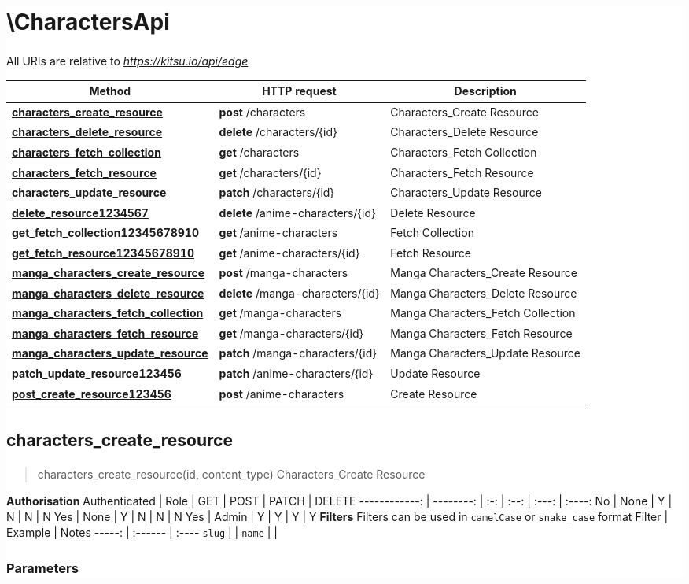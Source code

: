 # \CharactersApi

All URIs are relative to *https://kitsu.io/api/edge*

Method | HTTP request | Description
------------- | ------------- | -------------
[**characters_create_resource**](CharactersApi.md#characters_create_resource) | **post** /characters | Characters_Create Resource
[**characters_delete_resource**](CharactersApi.md#characters_delete_resource) | **delete** /characters/{id} | Characters_Delete Resource
[**characters_fetch_collection**](CharactersApi.md#characters_fetch_collection) | **get** /characters | Characters_Fetch Collection
[**characters_fetch_resource**](CharactersApi.md#characters_fetch_resource) | **get** /characters/{id} | Characters_Fetch Resource
[**characters_update_resource**](CharactersApi.md#characters_update_resource) | **patch** /characters/{id} | Characters_Update Resource
[**delete_resource1234567**](CharactersApi.md#delete_resource1234567) | **delete** /anime-characters/{id} | Delete Resource
[**get_fetch_collection12345678910**](CharactersApi.md#get_fetch_collection12345678910) | **get** /anime-characters | Fetch Collection
[**get_fetch_resource12345678910**](CharactersApi.md#get_fetch_resource12345678910) | **get** /anime-characters/{id} | Fetch Resource
[**manga_characters_create_resource**](CharactersApi.md#manga_characters_create_resource) | **post** /manga-characters | Manga Characters_Create Resource
[**manga_characters_delete_resource**](CharactersApi.md#manga_characters_delete_resource) | **delete** /manga-characters/{id} | Manga Characters_Delete Resource
[**manga_characters_fetch_collection**](CharactersApi.md#manga_characters_fetch_collection) | **get** /manga-characters | Manga Characters_Fetch Collection
[**manga_characters_fetch_resource**](CharactersApi.md#manga_characters_fetch_resource) | **get** /manga-characters/{id} | Manga Characters_Fetch Resource
[**manga_characters_update_resource**](CharactersApi.md#manga_characters_update_resource) | **patch** /manga-characters/{id} | Manga Characters_Update Resource
[**patch_update_resource123456**](CharactersApi.md#patch_update_resource123456) | **patch** /anime-characters/{id} | Update Resource
[**post_create_resource123456**](CharactersApi.md#post_create_resource123456) | **post** /anime-characters | Create Resource



## characters_create_resource

> characters_create_resource(id, content_type)
Characters_Create Resource

**Authorisation**  Authenticated | Role      | GET | POST | PATCH | DELETE ------------: | --------: | :-: | :--: | :---: | :----: No            | None      | Y   | N    | N     | N Yes           | None      | Y   | N    | N     | N Yes           | Admin     | Y   | Y    | Y     | Y  **Filters**  Filters can be used in `camelCase` or `snake_case` format  Filter | Example | Notes -----: | :------ | :---- `slug` | | `name` | |

### Parameters
